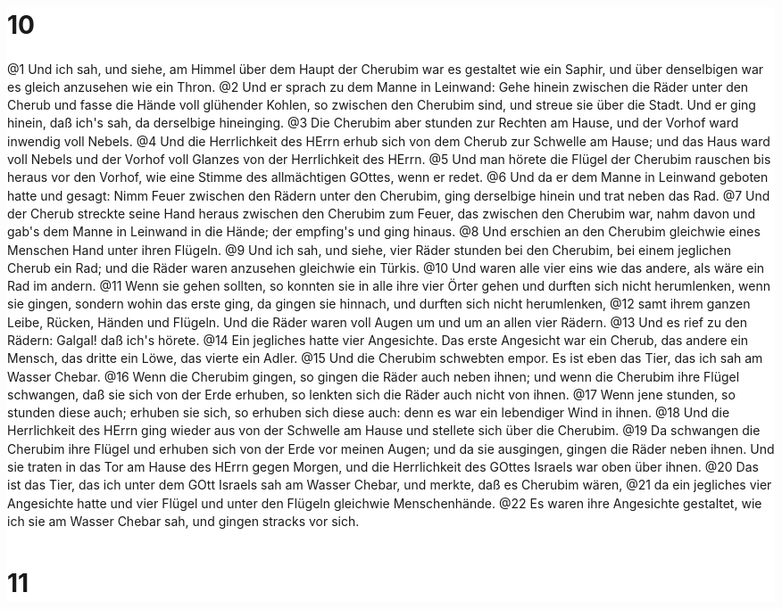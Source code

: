 # 10
@1 Und ich sah, und siehe, am Himmel über dem Haupt der Cherubim war es gestaltet wie ein Saphir, und über denselbigen war es gleich anzusehen wie ein Thron. @2 Und er sprach zu dem Manne in Leinwand: Gehe hinein zwischen die Räder unter den Cherub und fasse die Hände voll glühender Kohlen, so zwischen den Cherubim sind, und streue sie über die Stadt. Und er ging hinein, daß ich's sah, da derselbige hineinging. @3 Die Cherubim aber stunden zur Rechten am Hause, und der Vorhof ward inwendig voll Nebels. @4 Und die Herrlichkeit des HErrn erhub sich von dem Cherub zur Schwelle am Hause; und das Haus ward voll Nebels und der Vorhof voll Glanzes von der Herrlichkeit des HErrn. @5 Und man hörete die Flügel der Cherubim rauschen bis heraus vor den Vorhof, wie eine Stimme des allmächtigen GOttes, wenn er redet. @6 Und da er dem Manne in Leinwand geboten hatte und gesagt: Nimm Feuer zwischen den Rädern unter den Cherubim, ging derselbige hinein und trat neben das Rad. @7 Und der Cherub streckte seine Hand heraus zwischen den Cherubim zum Feuer, das zwischen den Cherubim war, nahm davon und gab's dem Manne in Leinwand in die Hände; der empfing's und ging hinaus. @8 Und erschien an den Cherubim gleichwie eines Menschen Hand unter ihren Flügeln. @9 Und ich sah, und siehe, vier Räder stunden bei den Cherubim, bei einem jeglichen Cherub ein Rad; und die Räder waren anzusehen gleichwie ein Türkis. @10 Und waren alle vier eins wie das andere, als wäre ein Rad im andern. @11 Wenn sie gehen sollten, so konnten sie in alle ihre vier Örter gehen und durften sich nicht herumlenken, wenn sie gingen, sondern wohin das erste ging, da gingen sie hinnach, und durften sich nicht herumlenken, @12 samt ihrem ganzen Leibe, Rücken, Händen und Flügeln. Und die Räder waren voll Augen um und um an allen vier Rädern. @13 Und es rief zu den Rädern: Galgal! daß ich's hörete. @14 Ein jegliches hatte vier Angesichte. Das erste Angesicht war ein Cherub, das andere ein Mensch, das dritte ein Löwe, das vierte ein Adler. @15 Und die Cherubim schwebten empor. Es ist eben das Tier, das ich sah am Wasser Chebar. @16 Wenn die Cherubim gingen, so gingen die Räder auch neben ihnen; und wenn die Cherubim ihre Flügel schwangen, daß sie sich von der Erde erhuben, so lenkten sich die Räder auch nicht von ihnen. @17 Wenn jene stunden, so stunden diese auch; erhuben sie sich, so erhuben sich diese auch: denn es war ein lebendiger Wind in ihnen. @18 Und die Herrlichkeit des HErrn ging wieder aus von der Schwelle am Hause und stellete sich über die Cherubim. @19 Da schwangen die Cherubim ihre Flügel und erhuben sich von der Erde vor meinen Augen; und da sie ausgingen, gingen die Räder neben ihnen. Und sie traten in das Tor am Hause des HErrn gegen Morgen, und die Herrlichkeit des GOttes Israels war oben über ihnen. @20 Das ist das Tier, das ich unter dem GOtt Israels sah am Wasser Chebar, und merkte, daß es Cherubim wären, @21 da ein jegliches vier Angesichte hatte und vier Flügel und unter den Flügeln gleichwie Menschenhände. @22 Es waren ihre Angesichte gestaltet, wie ich sie am Wasser Chebar sah, und gingen stracks vor sich.

# 11